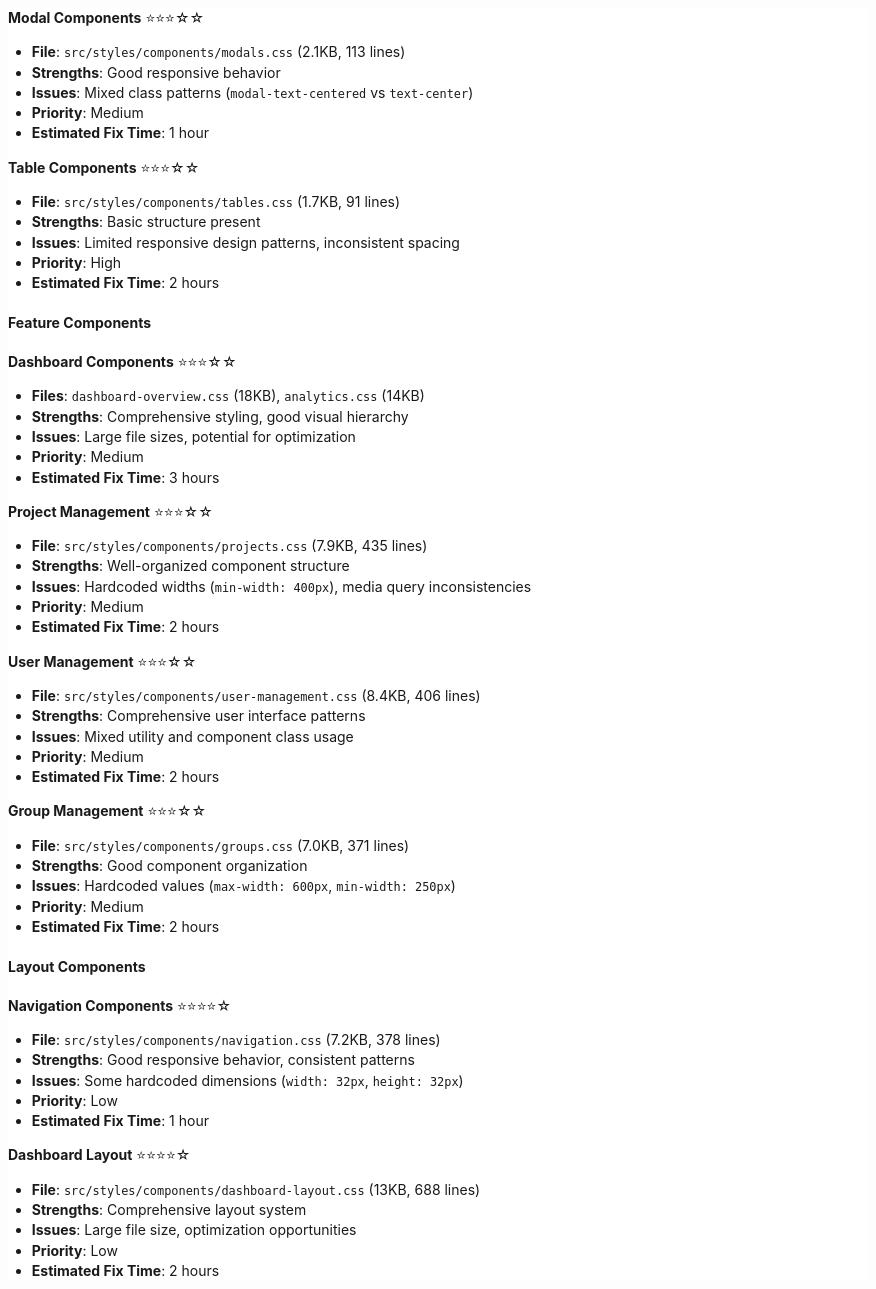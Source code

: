 **Modal Components** ⭐⭐⭐☆☆
- **File**: `src/styles/components/modals.css` (2.1KB, 113 lines)
- **Strengths**: Good responsive behavior
- **Issues**: Mixed class patterns (`modal-text-centered` vs `text-center`)
- **Priority**: Medium
- **Estimated Fix Time**: 1 hour

**Table Components** ⭐⭐⭐☆☆
- **File**: `src/styles/components/tables.css` (1.7KB, 91 lines)
- **Strengths**: Basic structure present
- **Issues**: Limited responsive design patterns, inconsistent spacing
- **Priority**: High
- **Estimated Fix Time**: 2 hours

#### Feature Components

**Dashboard Components** ⭐⭐⭐☆☆
- **Files**: `dashboard-overview.css` (18KB), `analytics.css` (14KB)
- **Strengths**: Comprehensive styling, good visual hierarchy
- **Issues**: Large file sizes, potential for optimization
- **Priority**: Medium
- **Estimated Fix Time**: 3 hours

**Project Management** ⭐⭐⭐☆☆
- **File**: `src/styles/components/projects.css` (7.9KB, 435 lines)
- **Strengths**: Well-organized component structure
- **Issues**: Hardcoded widths (`min-width: 400px`), media query inconsistencies
- **Priority**: Medium
- **Estimated Fix Time**: 2 hours

**User Management** ⭐⭐⭐☆☆
- **File**: `src/styles/components/user-management.css` (8.4KB, 406 lines)
- **Strengths**: Comprehensive user interface patterns
- **Issues**: Mixed utility and component class usage
- **Priority**: Medium
- **Estimated Fix Time**: 2 hours

**Group Management** ⭐⭐⭐☆☆
- **File**: `src/styles/components/groups.css` (7.0KB, 371 lines)
- **Strengths**: Good component organization
- **Issues**: Hardcoded values (`max-width: 600px`, `min-width: 250px`)
- **Priority**: Medium
- **Estimated Fix Time**: 2 hours

#### Layout Components

**Navigation Components** ⭐⭐⭐⭐☆
- **File**: `src/styles/components/navigation.css` (7.2KB, 378 lines)
- **Strengths**: Good responsive behavior, consistent patterns
- **Issues**: Some hardcoded dimensions (`width: 32px`, `height: 32px`)
- **Priority**: Low
- **Estimated Fix Time**: 1 hour

**Dashboard Layout** ⭐⭐⭐⭐☆
- **File**: `src/styles/components/dashboard-layout.css` (13KB, 688 lines)
- **Strengths**: Comprehensive layout system
- **Issues**: Large file size, optimization opportunities
- **Priority**: Low
- **Estimated Fix Time**: 2 hours
